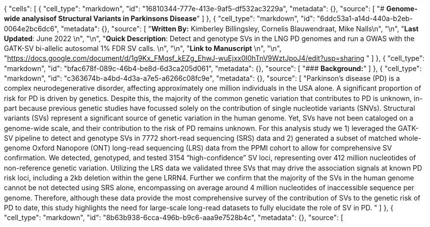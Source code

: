 {
 "cells": [
  {
   "cell_type": "markdown",
   "id": "16810344-777e-413e-9af5-df532ac3229a",
   "metadata": {},
   "source": [
    "# **Genome-wide analysisof Structural Variants in Parkinsons Disease**"
   ]
  },
  {
   "cell_type": "markdown",
   "id": "6ddc53a1-a14d-440a-b2eb-0064e2bc6dc6",
   "metadata": {},
   "source": [
    "**Written By:** Kimberley Billingsley, Cornelis Blauwendraat, Mike Nalls\n",
    "\n",
    "**Last Updated**: June 2022 \n",
    "\n",
    "**Quick Description**: Detect and genotype SVs in the LNG PD genomes and run a GWAS with the GATK-SV bi-allelic autosomal 1% FDR  SV calls.  \n",
    "\n",
    "**Link to Manuscript** \n",
    "\n",
    "https://docs.google.com/document/d/1g9Kx_FMqsf_kEZg_EhwJ-wuEjxx0I0hTnV9WztJpoJ4/edit?usp=sharing "
   ]
  },
  {
   "cell_type": "markdown",
   "id": "bfac678f-089c-46b4-be8d-6d3ca205d061",
   "metadata": {},
   "source": [
    "### **Background:**"
   ]
  },
  {
   "cell_type": "markdown",
   "id": "c363674b-a4bd-4d3a-a7e5-a6266c08fc9e",
   "metadata": {},
   "source": [
    "Parkinson’s disease (PD) is a complex neurodegenerative disorder, affecting approximately one million individuals in the USA alone. A significant proportion of risk for PD is driven by genetics. Despite this, the majority of the common genetic variation that contributes to PD is unknown, in-part because  previous genetic studies have focussed solely on the contribution of single nucleotide variants (SNVs). Structural variants (SVs) represent a significant source of genetic variation in the human genome. Yet, SVs have not been cataloged on a genome-wide scale, and their contribution to the risk of PD remains unknown. For this analysis study we 1) leveraged the GATK-SV pipeline to detect and genotype SVs in 7772 short-read sequencing (SRS) data and 2) generated a subset of matched whole-genome Oxford Nanopore (ONT) long-read sequencing (LRS) data from the PPMI cohort to allow for comprehensive SV confirmation. We detected, genotyped, and tested 3154 “high-confidence” SV loci, representing over 412 million nucleotides of non-reference genetic variation. Utilizing the LRS data we validated three SVs that may drive the association signals at known PD risk loci, including a 2kb deletion within the gene LRRN4. Further we confirm that the majority of the SVs in the human genome cannot be not detected using SRS alone, encompassing on average around 4 million nucleotides of inaccessible sequence per genome. Therefore, although these data provide the most comprehensive survey of the contribution of SVs to the genetic risk of PD to date, this study highlights the need for  large-scale long-read datasets to fully elucidate the role of SV in PD. "
   ]
  },
  {
   "cell_type": "markdown",
   "id": "8b63b938-6cca-496b-b9c6-aaa9e7528b4c",
   "metadata": {},
   "source": [